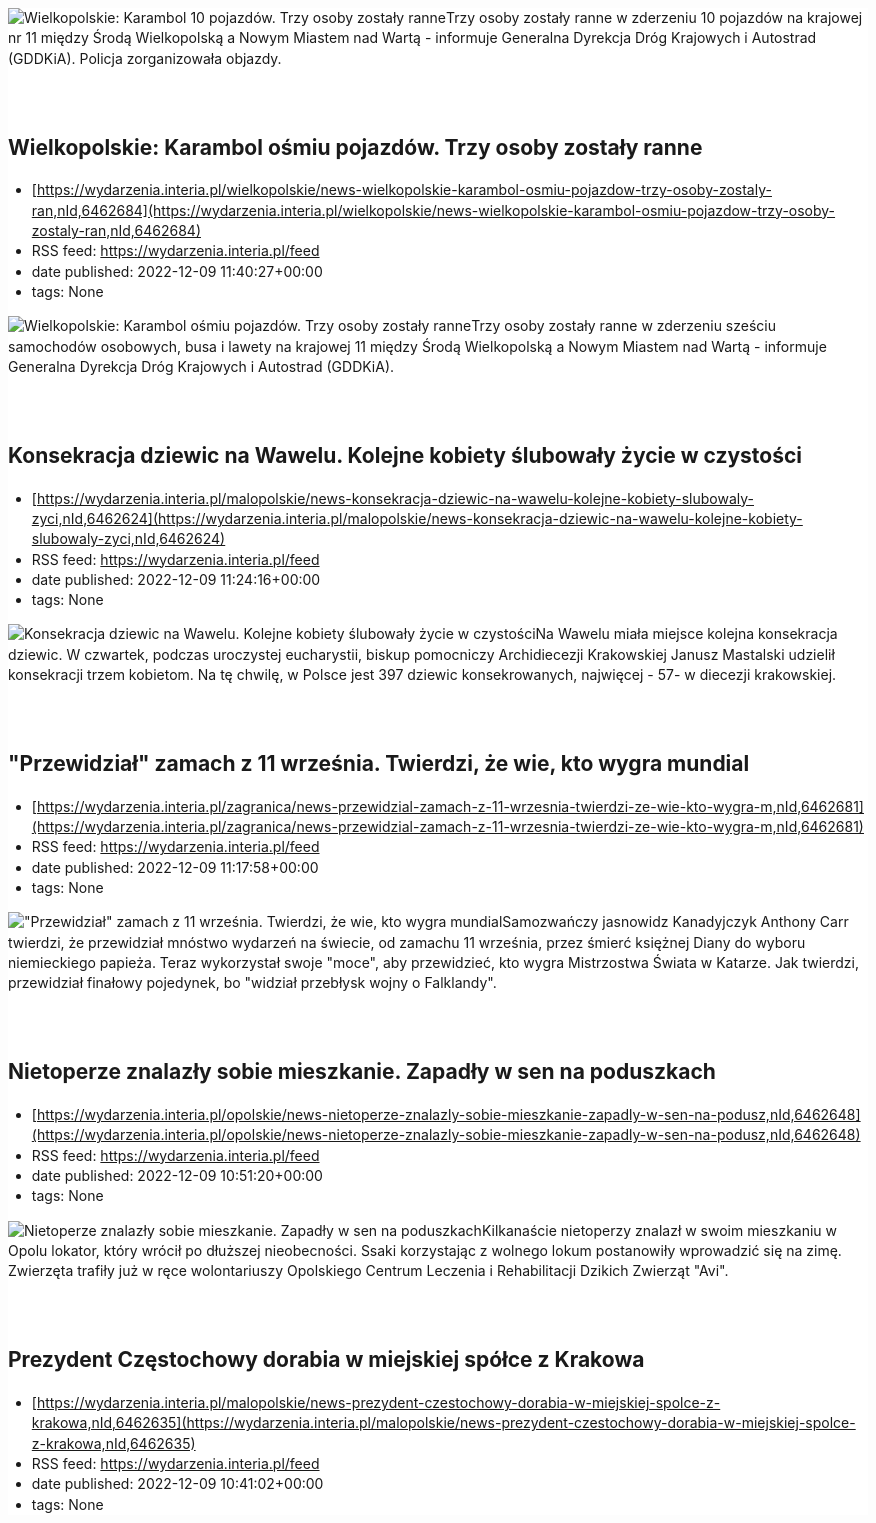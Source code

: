 <p><a href="https://wydarzenia.interia.pl/wielkopolskie/news-wielkopolskie-karambol-10-pojazdow-trzy-osoby-zostaly-ranne,nId,6462684"><img align="left" alt="Wielkopolskie: Karambol 10 pojazdów. Trzy osoby zostały ranne" src="https://i.iplsc.com/wielkopolskie-karambol-10-pojazdow-trzy-osoby-zostaly-ranne/000GGPZQY05NWJ2O-C321.jpg" /></a>Trzy osoby zostały ranne w zderzeniu 10 pojazdów na krajowej nr 11 między Środą Wielkopolską a Nowym Miastem nad Wartą - informuje Generalna Dyrekcja Dróg Krajowych i Autostrad (GDDKiA). Policja zorganizowała objazdy.</p><br clear="all" />

## Wielkopolskie: Karambol ośmiu pojazdów. Trzy osoby zostały ranne
 - [https://wydarzenia.interia.pl/wielkopolskie/news-wielkopolskie-karambol-osmiu-pojazdow-trzy-osoby-zostaly-ran,nId,6462684](https://wydarzenia.interia.pl/wielkopolskie/news-wielkopolskie-karambol-osmiu-pojazdow-trzy-osoby-zostaly-ran,nId,6462684)
 - RSS feed: https://wydarzenia.interia.pl/feed
 - date published: 2022-12-09 11:40:27+00:00
 - tags: None

<p><a href="https://wydarzenia.interia.pl/wielkopolskie/news-wielkopolskie-karambol-osmiu-pojazdow-trzy-osoby-zostaly-ran,nId,6462684"><img align="left" alt="Wielkopolskie: Karambol ośmiu pojazdów. Trzy osoby zostały ranne" src="https://i.iplsc.com/wielkopolskie-karambol-osmiu-pojazdow-trzy-osoby-zostaly-ran/0007DXFUDXISI56F-C321.jpg" /></a>Trzy osoby zostały ranne w zderzeniu sześciu samochodów osobowych, busa i lawety na krajowej 11 między Środą Wielkopolską a Nowym Miastem nad Wartą - informuje Generalna Dyrekcja Dróg Krajowych i Autostrad (GDDKiA).</p><br clear="all" />

## Konsekracja dziewic na Wawelu. Kolejne kobiety ślubowały życie w czystości
 - [https://wydarzenia.interia.pl/malopolskie/news-konsekracja-dziewic-na-wawelu-kolejne-kobiety-slubowaly-zyci,nId,6462624](https://wydarzenia.interia.pl/malopolskie/news-konsekracja-dziewic-na-wawelu-kolejne-kobiety-slubowaly-zyci,nId,6462624)
 - RSS feed: https://wydarzenia.interia.pl/feed
 - date published: 2022-12-09 11:24:16+00:00
 - tags: None

<p><a href="https://wydarzenia.interia.pl/malopolskie/news-konsekracja-dziewic-na-wawelu-kolejne-kobiety-slubowaly-zyci,nId,6462624"><img align="left" alt="Konsekracja dziewic na Wawelu. Kolejne kobiety ślubowały życie w czystości" src="https://i.iplsc.com/konsekracja-dziewic-na-wawelu-kolejne-kobiety-slubowaly-zyci/000GGPJ9BVL9L78K-C321.jpg" /></a>Na Wawelu miała miejsce kolejna konsekracja dziewic. W czwartek, podczas uroczystej eucharystii, biskup pomocniczy Archidiecezji Krakowskiej Janusz Mastalski udzielił konsekracji trzem kobietom. Na tę chwilę, w Polsce jest 397 dziewic konsekrowanych, najwięcej - 57- w diecezji krakowskiej. </p><br clear="all" />

## "Przewidział" zamach z 11 września. Twierdzi, że wie, kto wygra mundial
 - [https://wydarzenia.interia.pl/zagranica/news-przewidzial-zamach-z-11-wrzesnia-twierdzi-ze-wie-kto-wygra-m,nId,6462681](https://wydarzenia.interia.pl/zagranica/news-przewidzial-zamach-z-11-wrzesnia-twierdzi-ze-wie-kto-wygra-m,nId,6462681)
 - RSS feed: https://wydarzenia.interia.pl/feed
 - date published: 2022-12-09 11:17:58+00:00
 - tags: None

<p><a href="https://wydarzenia.interia.pl/zagranica/news-przewidzial-zamach-z-11-wrzesnia-twierdzi-ze-wie-kto-wygra-m,nId,6462681"><img align="left" alt="&quot;Przewidział&quot; zamach z 11 września. Twierdzi, że wie, kto wygra mundial" src="https://i.iplsc.com/przewidzial-zamach-z-11-wrzesnia-twierdzi-ze-wie-kto-wygra-m/000GGPNT8GO14H3X-C321.jpg" /></a>Samozwańczy jasnowidz Kanadyjczyk Anthony Carr twierdzi, że przewidział mnóstwo wydarzeń na świecie, od zamachu 11 września, przez śmierć księżnej Diany do wyboru niemieckiego papieża. Teraz wykorzystał swoje &quot;moce&quot;, aby przewidzieć, kto wygra Mistrzostwa Świata w Katarze. Jak twierdzi, przewidział finałowy pojedynek, bo &quot;widział przebłysk wojny o Falklandy&quot;.</p><br clear="all" />

## Nietoperze znalazły sobie mieszkanie. Zapadły w sen na poduszkach
 - [https://wydarzenia.interia.pl/opolskie/news-nietoperze-znalazly-sobie-mieszkanie-zapadly-w-sen-na-podusz,nId,6462648](https://wydarzenia.interia.pl/opolskie/news-nietoperze-znalazly-sobie-mieszkanie-zapadly-w-sen-na-podusz,nId,6462648)
 - RSS feed: https://wydarzenia.interia.pl/feed
 - date published: 2022-12-09 10:51:20+00:00
 - tags: None

<p><a href="https://wydarzenia.interia.pl/opolskie/news-nietoperze-znalazly-sobie-mieszkanie-zapadly-w-sen-na-podusz,nId,6462648"><img align="left" alt="Nietoperze znalazły sobie mieszkanie. Zapadły w sen na poduszkach" src="https://i.iplsc.com/nietoperze-znalazly-sobie-mieszkanie-zapadly-w-sen-na-podusz/000GGPHIQT0GDG6I-C321.jpg" /></a>Kilkanaście nietoperzy znalazł w swoim mieszkaniu w Opolu lokator, który wrócił po dłuższej nieobecności. Ssaki korzystając z wolnego lokum postanowiły wprowadzić się na zimę. Zwierzęta trafiły już w ręce wolontariuszy Opolskiego Centrum Leczenia i Rehabilitacji Dzikich Zwierząt &quot;Avi&quot;.</p><br clear="all" />

## Prezydent Częstochowy dorabia w miejskiej spółce z Krakowa
 - [https://wydarzenia.interia.pl/malopolskie/news-prezydent-czestochowy-dorabia-w-miejskiej-spolce-z-krakowa,nId,6462635](https://wydarzenia.interia.pl/malopolskie/news-prezydent-czestochowy-dorabia-w-miejskiej-spolce-z-krakowa,nId,6462635)
 - RSS feed: https://wydarzenia.interia.pl/feed
 - date published: 2022-12-09 10:41:02+00:00
 - tags: None
